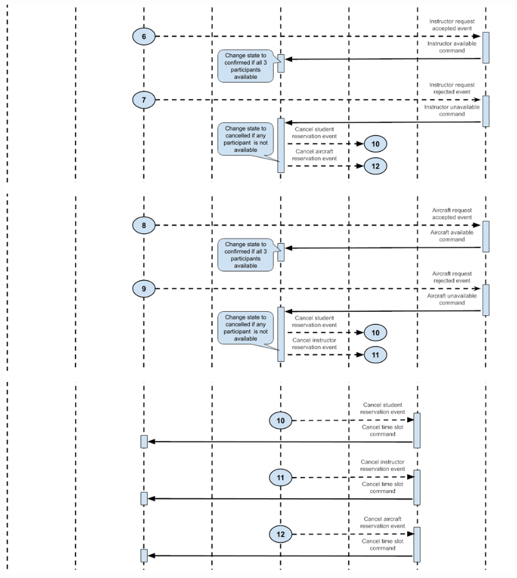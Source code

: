![booking workflow 6](images/booking-workflow-6-0.png)

![booking workflow 7](images/booking-workflow-7-0.png)

![booking workflow 8](images/booking-workflow-8-0.png)

